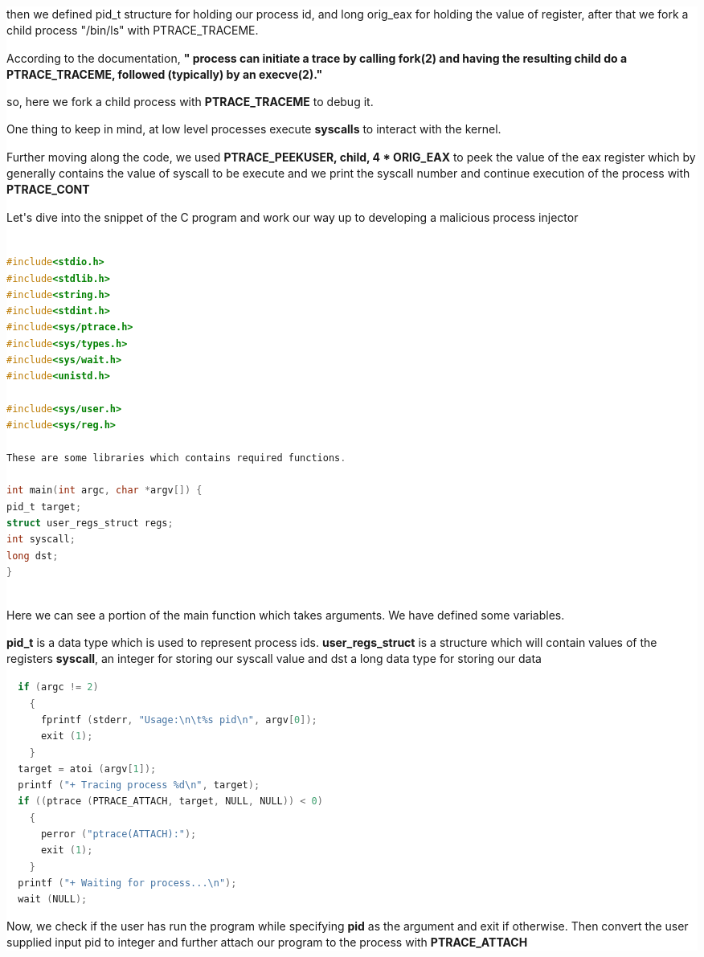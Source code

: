 then we defined pid_t structure for holding our process id, and long orig_eax for holding the value of register, after that we fork a child process "/bin/ls" with PTRACE_TRACEME.

According to the documentation, **" process can initiate a trace by calling fork(2) and having the resulting child do a PTRACE_TRACEME, followed (typically) by an execve(2)."**

so, here we fork a child process with **PTRACE_TRACEME** to debug it.

One thing to keep in mind, at low level processes execute **syscalls** to interact with the kernel.

Further moving along the code, we used **PTRACE_PEEKUSER, child, 4 * ORIG_EAX** to peek the value of the eax register which by generally contains the value of syscall to be execute and we print the syscall number and continue execution of the process with **PTRACE_CONT**

Let's dive into the snippet of the C program and work our way up to developing a malicious process injector

```c

#include<stdio.h>
#include<stdlib.h>
#include<string.h>
#include<stdint.h>
#include<sys/ptrace.h>
#include<sys/types.h>
#include<sys/wait.h>
#include<unistd.h>

#include<sys/user.h>
#include<sys/reg.h>

These are some libraries which contains required functions.

int main(int argc, char *argv[]) {
pid_t target;
struct user_regs_struct regs;
int syscall;
long dst;
}
      
```
Here we can see a portion of the main function which takes arguments.
We have defined some variables.

**pid_t** is a data type which is used to represent process ids.
**user_regs_struct** is a structure which will contain values of the registers
**syscall**, an integer for storing our syscall value and dst a long data type for storing our data
```c
  if (argc != 2)
    {
      fprintf (stderr, "Usage:\n\t%s pid\n", argv[0]);
      exit (1);
    }
  target = atoi (argv[1]);
  printf ("+ Tracing process %d\n", target);
  if ((ptrace (PTRACE_ATTACH, target, NULL, NULL)) < 0)
    {
      perror ("ptrace(ATTACH):");
      exit (1);
    }
  printf ("+ Waiting for process...\n");
  wait (NULL);
```
Now, we check if the user has run the program while specifying **pid** as the argument and exit if otherwise.
Then convert the user supplied input pid to integer and further attach our program to the process with **PTRACE_ATTACH**
